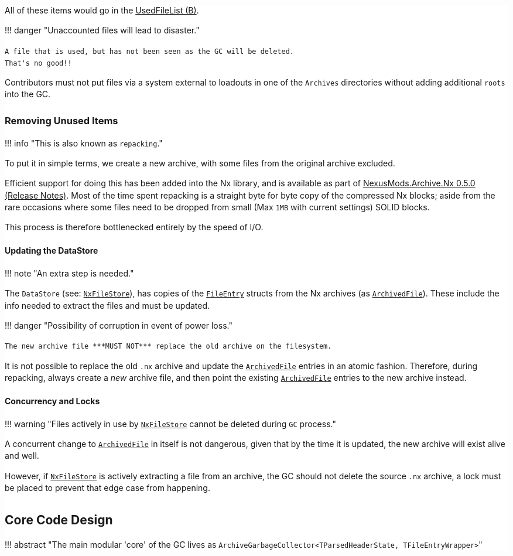 All of these items would go in the [UsedFileList (B)](#design-overview).

!!! danger "Unaccounted files will lead to disaster."

    A file that is used, but has not been seen as the GC will be deleted.
    That's no good!!

Contributors must not put files via a system external to loadouts in one of the
`Archives` directories without adding additional `roots` into the GC.

### Removing Unused Items

!!! info "This is also known as `repacking`."

To put it in simple terms, we create a new archive, with some files from the
original archive excluded.

Efficient support for doing this has been added into the Nx library, and is available as part of 
[NexusMods.Archive.Nx 0.5.0 (Release Notes)](https://github.com/Nexus-Mods/NexusMods.Archives.Nx/releases/tag/0.5.0). Most of the time spent repacking is a straight
byte for byte copy of the compressed Nx blocks; aside from the rare occasions where
some files need to be dropped from small (Max `1MB` with current settings) SOLID blocks.

This process is therefore bottlenecked entirely by the speed of I/O.

#### Updating the DataStore

!!! note "An extra step is needed."

The `DataStore` (see: [`NxFileStore`][nx-file-store]), has copies of the [`FileEntry`][nx-toc] structs
from the Nx archives (as [`ArchivedFile`][archived-file]). These include the info needed to
extract the files and must be updated.

!!! danger "Possibility of corruption in event of power loss."

    The new archive file ***MUST NOT*** replace the old archive on the filesystem.

It is not possible to replace the old `.nx` archive and update the [`ArchivedFile`][archived-file]
entries in an atomic fashion. Therefore, during repacking, always create a *new* archive file,
and then point the existing [`ArchivedFile`][archived-file] entries to the new archive instead.

#### Concurrency and Locks

!!! warning "Files actively in use by [`NxFileStore`][nx-file-store] cannot be deleted during `GC` process."

A concurrent change to [`ArchivedFile`][archived-file] in itself is not dangerous, given that
by the time it is updated, the new archive will exist alive and well.

However, if [`NxFileStore`][nx-file-store] is actively extracting a file from an archive,
the GC should not delete the source `.nx` archive, a lock must be placed to prevent
that edge case from happening.

## Core Code Design

!!! abstract "The main modular 'core' of the GC lives as `ArchiveGarbageCollector<TParsedHeaderState, TFileEntryWrapper>`"


[archive-locations]: https://github.com/Nexus-Mods/NexusMods.App/blob/6a9cee951ad68e17bf24e4e64aa8906f5a63a590/src/NexusMods.DataModel/DataModelSettings.cs#L27
[header-parser]: https://nexus-mods.github.io/NexusMods.Archives.Nx/Library/Headers/HeaderParser/
[202x-architecture]: https://www.nexusmods.com/Core/Libs/Common/Widgets/DownloadPopUp?id=480708&nmm=1&game_id=1704
[archived-file]: https://github.com/Nexus-Mods/NexusMods.App/blob/93c9c5e124e53ac1ceb1dbcc978b8a8f6de59914/src/NexusMods.DataModel/ArchiveContents/ArchivedFile.cs#L17
[nx-file-store]: https://github.com/Nexus-Mods/NexusMods.App/blob/93c9c5e124e53ac1ceb1dbcc978b8a8f6de59914/src/NexusMods.DataModel/NxFileStore.cs#L31
[nx-toc]: https://nexus-mods.github.io/NexusMods.Archives.Nx/Specification/Table-Of-Contents/